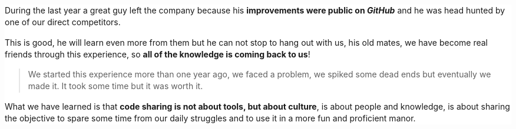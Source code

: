 During the last year a great guy left the company because his **improvements were public on _GitHub_** and he was head hunted by one of our direct competitors. 

This is good, he will learn even more from them but he can not stop to hang out with us, his old mates, we have become real friends through this experience, so **all of the knowledge is coming back to us**!

> We started this experience more than one year ago, we faced a problem, 
> we spiked some dead ends but eventually we made it. It took some time but it was worth it.

What we have learned is that **code sharing is not about tools, but about culture**, is about people and knowledge, is about sharing the objective to spare some time from our daily struggles and to use it in a more fun and proficient manor.
